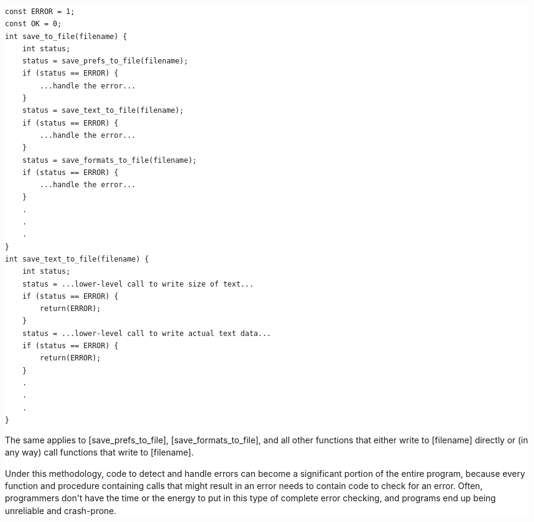

```
const ERROR = 1;
const OK = 0;
int save_to_file(filename) {
    int status;
    status = save_prefs_to_file(filename);
    if (status == ERROR) {
        ...handle the error...
    }
    status = save_text_to_file(filename);
    if (status == ERROR) {
        ...handle the error...
    }
    status = save_formats_to_file(filename);
    if (status == ERROR) {
        ...handle the error...
    }
    .
    .
    .
}
int save_text_to_file(filename) {
    int status;
    status = ...lower-level call to write size of text...
    if (status == ERROR) {
        return(ERROR);
    }
    status = ...lower-level call to write actual text data...
    if (status == ERROR) {
        return(ERROR);
    }
    .
    .
    .
}
```




The same applies to [save\_prefs\_to\_file],
[save\_formats\_to\_file], and all other functions that either
write to [filename] directly or (in any way) call functions that
write to [filename].



Under this methodology, code to detect and handle errors can become a
significant portion of the entire program, because every function and
procedure containing calls that might result in an error needs to
contain code to check for an error. Often, programmers don't have the
time or the energy to put in this type of complete error checking, and
programs end up being unreliable and crash-prone.
